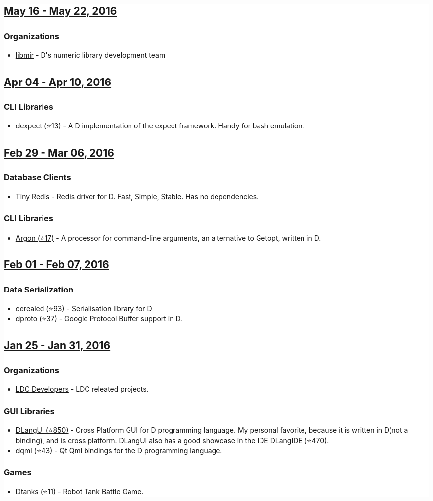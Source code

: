 ## [May 16 - May 22, 2016](/content/2016/20/README.md)

### Organizations

*   [libmir](https://github.com/libmir) - D's numeric library development team

## [Apr 04 - Apr 10, 2016](/content/2016/14/README.md)

### CLI Libraries

*   [dexpect (⭐13)](https://github.com/grogancolin/dexpect/) - A D implementation of the expect framework. Handy for bash emulation.

## [Feb 29 - Mar 06, 2016](/content/2016/9/README.md)

### Database Clients

*   [Tiny Redis](http://adilbaig.github.io/Tiny-Redis/) - Redis driver for D. Fast, Simple, Stable. Has no dependencies.

### CLI Libraries

*   [Argon (⭐17)](https://github.com/markuslaker/Argon) - A processor for command-line arguments, an alternative to Getopt, written in D.

## [Feb 01 - Feb 07, 2016](/content/2016/5/README.md)

### Data Serialization

*   [cerealed (⭐93)](https://github.com/atilaneves/cerealed) - Serialisation library for D
*   [dproto (⭐37)](https://github.com/msoucy/dproto) - Google Protocol Buffer support in D.

## [Jan 25 - Jan 31, 2016](/content/2016/4/README.md)

### Organizations

*   [LDC Developers](https://github.com/ldc-developers) - LDC releated projects.

### GUI Libraries

*   [DLangUI (⭐850)](https://github.com/buggins/dlangui) - Cross Platform GUI for D programming language. My personal favorite, because it is written in D(not a binding), and is cross platform. DLangUI also has a good showcase in the IDE [DLangIDE (⭐470)](https://github.com/buggins/dlangide).
*   [dqml (⭐43)](https://github.com/filcuc/dqml) - Qt Qml bindings for the D programming language.

### Games

*   [Dtanks (⭐11)](https://github.com/kingsleyh/dtanks) - Robot Tank Battle Game.
